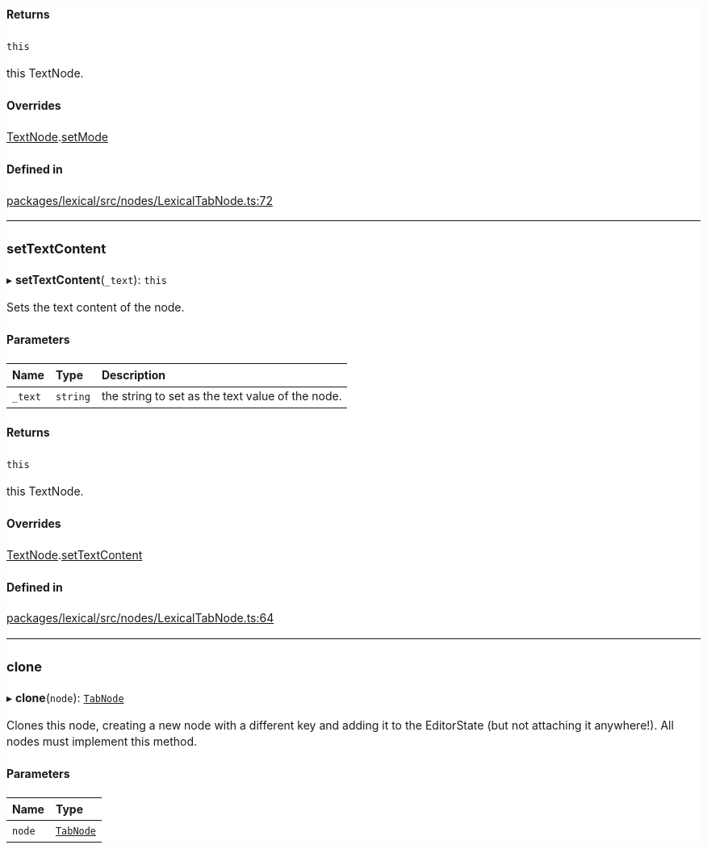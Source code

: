 #### Returns

`this`

this TextNode.

#### Overrides

[TextNode](lexical.TextNode.md).[setMode](lexical.TextNode.md#setmode)

#### Defined in

[packages/lexical/src/nodes/LexicalTabNode.ts:72](https://github.com/facebook/lexical/tree/main/packages/lexical/src/nodes/LexicalTabNode.ts#L72)

___

### setTextContent

▸ **setTextContent**(`_text`): `this`

Sets the text content of the node.

#### Parameters

| Name | Type | Description |
| :------ | :------ | :------ |
| `_text` | `string` | the string to set as the text value of the node. |

#### Returns

`this`

this TextNode.

#### Overrides

[TextNode](lexical.TextNode.md).[setTextContent](lexical.TextNode.md#settextcontent)

#### Defined in

[packages/lexical/src/nodes/LexicalTabNode.ts:64](https://github.com/facebook/lexical/tree/main/packages/lexical/src/nodes/LexicalTabNode.ts#L64)

___

### clone

▸ **clone**(`node`): [`TabNode`](lexical.TabNode.md)

Clones this node, creating a new node with a different key
and adding it to the EditorState (but not attaching it anywhere!). All nodes must
implement this method.

#### Parameters

| Name | Type |
| :------ | :------ |
| `node` | [`TabNode`](lexical.TabNode.md) |
